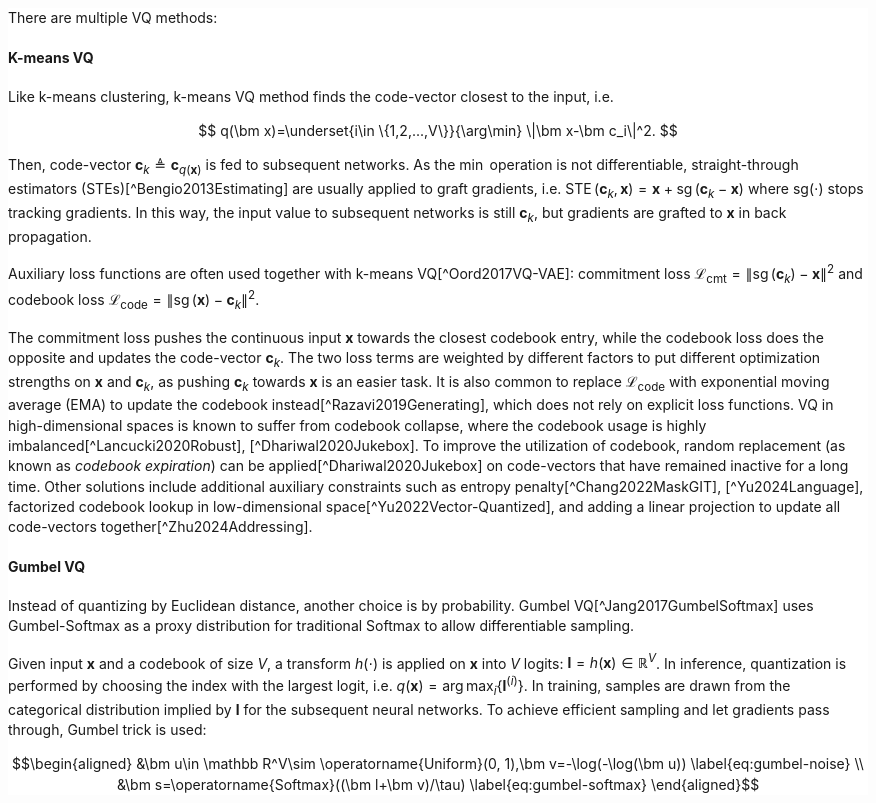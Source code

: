 There are multiple VQ methods:

#### K-means VQ

Like k-means clustering, k-means VQ method finds the code-vector closest to the input, i.e.

$$
q(\bm x)=\underset{i\in \{1,2,...,V\}}{\arg\min} \|\bm x-\bm c_i\|^2.
$$

Then, code-vector $\bm c_k\triangleq\bm c_{q(\mathbf x)}$ is fed to subsequent networks.
As the $\min$ operation is not differentiable, straight-through estimators (STEs)[^Bengio2013Estimating] are usually applied to graft gradients, i.e. $\operatorname{STE}(\bm c_k,\bm x)=\bm x+\operatorname{sg}(\bm c_k-\bm x)$ where $\operatorname{sg(\cdot)}$ stops tracking gradients.
In this way, the input value to subsequent networks is still $\bm c_k$, but gradients are grafted to $\bm x$ in back propagation.

Auxiliary loss functions are often used together with k-means VQ[^Oord2017VQ-VAE]: commitment loss $\mathcal L_{\text{cmt}}=\|\operatorname{sg}(\bm c_k)-\bm x\|^2$ and codebook loss $\mathcal L_{\text{code}}=\|\operatorname{sg}(\bm x)-\bm c_k\|^2$.

The commitment loss pushes the continuous input $\bm x$ towards the closest codebook entry, while the codebook loss does the opposite and updates the code-vector $\bm c_k$.
The two loss terms are weighted by different factors to put different optimization strengths on $\bm x$ and $\bm c_k$, as pushing $\bm c_k$ towards $\bm x$ is an easier task.
It is also common to replace $\mathcal L_{\text{code}}$ with exponential moving average (EMA) to update the codebook instead[^Razavi2019Generating], which does not rely on explicit loss functions.
VQ in high-dimensional spaces is known to suffer from codebook collapse,  where the codebook usage is highly imbalanced[^Lancucki2020Robust], [^Dhariwal2020Jukebox].
To improve the utilization of codebook, random replacement (as known as *codebook expiration*) can be applied[^Dhariwal2020Jukebox] on code-vectors that have remained inactive for a long time.
Other solutions include additional auxiliary constraints such as entropy penalty[^Chang2022MaskGIT], [^Yu2024Language], factorized codebook lookup in low-dimensional space[^Yu2022Vector-Quantized], and adding a linear projection to update all code-vectors together[^Zhu2024Addressing].

#### Gumbel VQ

Instead of quantizing by Euclidean distance, another choice is by probability.
Gumbel VQ[^Jang2017GumbelSoftmax] uses Gumbel-Softmax as a proxy distribution for traditional Softmax to allow differentiable sampling.

Given input $\bm x$ and a codebook of size $V$, a transform $h(\cdot)$ is applied on $\bm x$ into $V$ logits: $\bm l=h(\bm x)\in \mathbb R^V$.
In inference, quantization is performed by choosing the index with the largest logit, i.e. $q(\bm x)=\arg\max_i \left\{\bm l^{(i)}\right\}$.
In training, samples are drawn from the categorical distribution implied by $\bm l$ for the subsequent neural networks.
To achieve efficient sampling and let gradients pass through, Gumbel trick is used:

$$\begin{aligned}
&\bm u\in \mathbb R^V\sim \operatorname{Uniform}(0, 1),\bm v=-\log(-\log(\bm u)) \label{eq:gumbel-noise} \\
&\bm s=\operatorname{Softmax}((\bm l+\bm v)/\tau) \label{eq:gumbel-softmax}
\end{aligned}$$
